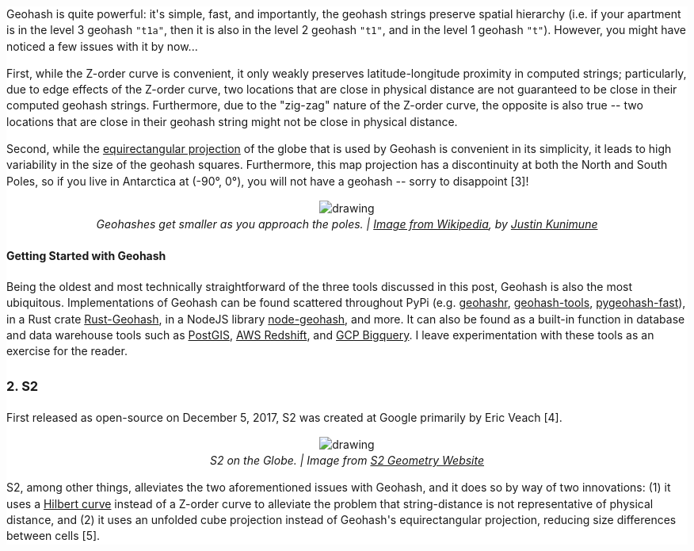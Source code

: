 Geohash is quite powerful: it's simple, fast, and importantly, the geohash strings preserve spatial hierarchy (i.e. if your apartment is in the level 3 geohash `"t1a"`, then it is also in the level 2 geohash `"t1"`, and in the level 1 geohash `"t"`). However, you might have noticed a few issues with it by now...

First, while the Z-order curve is convenient, it only weakly preserves latitude-longitude proximity in computed strings; particularly, due to edge effects of the Z-order curve, two locations that are close in physical distance are not guaranteed to be close in their computed geohash strings. Furthermore, due to the "zig-zag" nature of the Z-order curve, the opposite is also true -- two locations that are close in their geohash string might not be close in physical distance.

Second, while the [equirectangular projection](https://en.wikipedia.org/wiki/Equirectangular_projection) of the globe that is used by Geohash is convenient in its simplicity, it leads to high variability in the size of the geohash squares. Furthermore, this map projection has a discontinuity at both the North and South Poles, so if you live in Antarctica at (-90°, 0°), you will not have a geohash -- sorry to disappoint \[3\]!

<figure class="image" align="center">
    <img src="https://upload.wikimedia.org/wikipedia/commons/thumb/1/17/Plate_Carr%C3%A9e_with_Tissot%27s_Indicatrices_of_Distortion.svg/2880px-Plate_Carr%C3%A9e_with_Tissot%27s_Indicatrices_of_Distortion.svg.png" alt="drawing"/>
    <figcaption style="font-style: italic">
        Geohashes get smaller as you approach the poles. | <a href="https://en.wikipedia.org/wiki/Equirectangular_projection#/media/File:Plate_Carr%C3%A9e_with_Tissot's_Indicatrices_of_Distortion.svg">Image from Wikipedia</a>, by <a href="https://commons.wikimedia.org/wiki/User:Justinkunimune">Justin Kunimune</a>
    </figcaption>
</figure>

#### Getting Started with Geohash

Being the oldest and most technically straightforward of the three tools discussed in this post, Geohash is also the most ubiquitous. Implementations of Geohash can be found scattered throughout PyPi (e.g. [geohashr](https://pypi.org/project/geohashr/), [geohash-tools](https://pypi.org/project/geohash-tools/), [pygeohash-fast](https://pypi.org/project/pygeohash-fast/)), in a Rust crate [Rust-Geohash](https://docs.rs/crate/geohash/latest), in a NodeJS library [node-geohash](https://github.com/sunng87/node-geohash), and more. It can also be found as a built-in function in database and data warehouse tools such as [PostGIS](https://postgis.net/docs/ST_GeoHash.html), [AWS Redshift](https://docs.aws.amazon.com/redshift/latest/dg/ST_GeoHash-function.html), and [GCP Bigquery](https://cloud.google.com/bigquery/docs/reference/standard-sql/geography_functions#st_geohash). I leave experimentation with these tools as an exercise for the reader.

### 2. S2

First released as open-source on December 5, 2017, S2 was created at Google primarily by Eric Veach \[4\].

<figure class="image" align="center">
    <img src="/images/s2curve-globe.gif" alt="drawing" width=300/>
    <figcaption style="font-style: italic">
        S2 on the Globe. | Image from <a href="https://s2geometry.io/">S2 Geometry Website</a>
    </figcaption>
</figure>

S2, among other things, alleviates the two aforementioned issues with Geohash, and it does so by way of two innovations: (1) it uses a [Hilbert curve](https://en.wikipedia.org/wiki/Hilbert_curve) instead of a Z-order curve to alleviate the problem that string-distance is not representative of physical distance, and (2) it uses an unfolded cube projection instead of Geohash's equirectangular projection, reducing size differences between cells \[5\].
